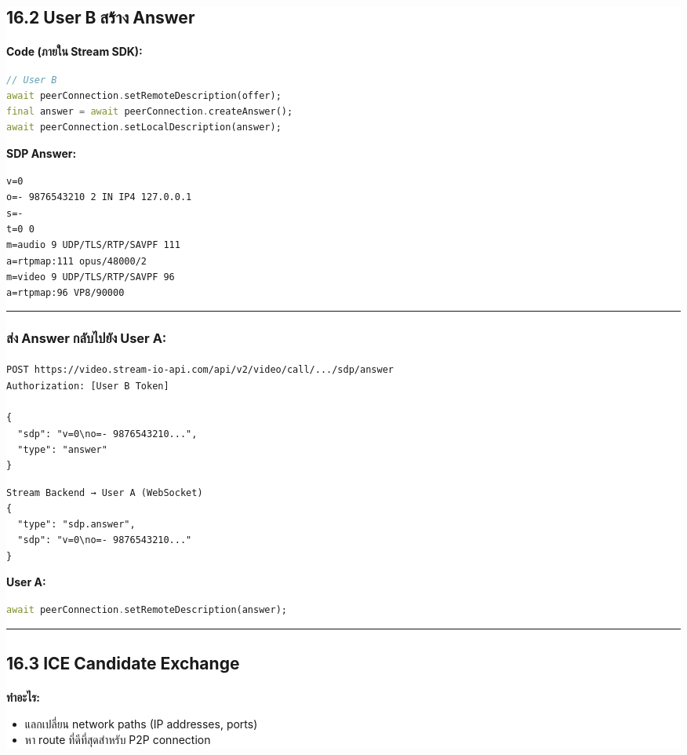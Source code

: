 
## 16.2 User B สร้าง Answer

**Code (ภายใน Stream SDK):**
```dart
// User B
await peerConnection.setRemoteDescription(offer);
final answer = await peerConnection.createAnswer();
await peerConnection.setLocalDescription(answer);
```

**SDP Answer:**
```
v=0
o=- 9876543210 2 IN IP4 127.0.0.1
s=-
t=0 0
m=audio 9 UDP/TLS/RTP/SAVPF 111
a=rtpmap:111 opus/48000/2
m=video 9 UDP/TLS/RTP/SAVPF 96
a=rtpmap:96 VP8/90000
```

---

### ส่ง Answer กลับไปยัง User A:

```http
POST https://video.stream-io-api.com/api/v2/video/call/.../sdp/answer
Authorization: [User B Token]

{
  "sdp": "v=0\no=- 9876543210...",
  "type": "answer"
}
```

```
Stream Backend → User A (WebSocket)
{
  "type": "sdp.answer",
  "sdp": "v=0\no=- 9876543210..."
}
```

**User A:**
```dart
await peerConnection.setRemoteDescription(answer);
```

---

## 16.3 ICE Candidate Exchange

**ทำอะไร:**
- แลกเปลี่ยน network paths (IP addresses, ports)
- หา route ที่ดีที่สุดสำหรับ P2P connection
